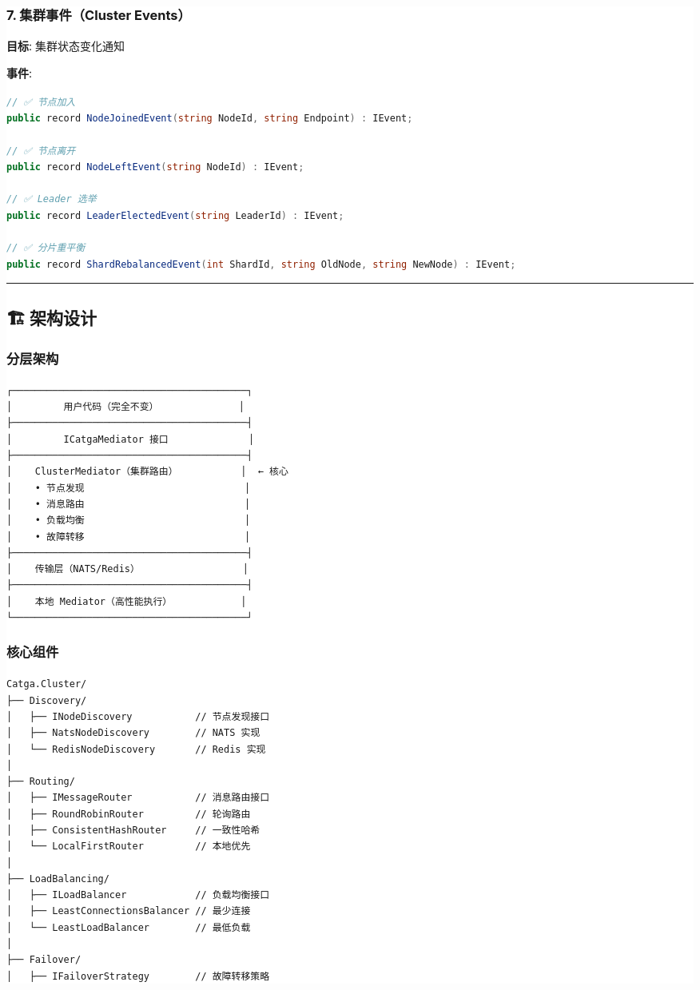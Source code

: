 
### 7. 集群事件（Cluster Events）
**目标**: 集群状态变化通知

**事件**:
```csharp
// ✅ 节点加入
public record NodeJoinedEvent(string NodeId, string Endpoint) : IEvent;

// ✅ 节点离开
public record NodeLeftEvent(string NodeId) : IEvent;

// ✅ Leader 选举
public record LeaderElectedEvent(string LeaderId) : IEvent;

// ✅ 分片重平衡
public record ShardRebalancedEvent(int ShardId, string OldNode, string NewNode) : IEvent;
```

---

## 🏗️ 架构设计

### 分层架构

```
┌─────────────────────────────────────────┐
│         用户代码（完全不变）              │
├─────────────────────────────────────────┤
│         ICatgaMediator 接口              │
├─────────────────────────────────────────┤
│    ClusterMediator（集群路由）           │  ← 核心
│    • 节点发现                            │
│    • 消息路由                            │
│    • 负载均衡                            │
│    • 故障转移                            │
├─────────────────────────────────────────┤
│    传输层（NATS/Redis）                  │
├─────────────────────────────────────────┤
│    本地 Mediator（高性能执行）            │
└─────────────────────────────────────────┘
```

### 核心组件

```
Catga.Cluster/
├── Discovery/
│   ├── INodeDiscovery           // 节点发现接口
│   ├── NatsNodeDiscovery        // NATS 实现
│   └── RedisNodeDiscovery       // Redis 实现
│
├── Routing/
│   ├── IMessageRouter           // 消息路由接口
│   ├── RoundRobinRouter         // 轮询路由
│   ├── ConsistentHashRouter     // 一致性哈希
│   └── LocalFirstRouter         // 本地优先
│
├── LoadBalancing/
│   ├── ILoadBalancer            // 负载均衡接口
│   ├── LeastConnectionsBalancer // 最少连接
│   └── LeastLoadBalancer        // 最低负载
│
├── Failover/
│   ├── IFailoverStrategy        // 故障转移策略
```